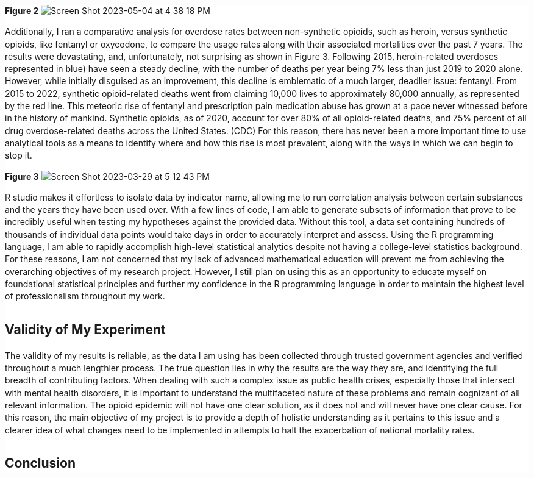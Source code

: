 **Figure 2**
 <img width="683" alt="Screen Shot 2023-05-04 at 4 38 18 PM" src="https://user-images.githubusercontent.com/70448250/236323729-ddd3adc2-ddf2-44c6-9c82-fcea7651a321.png">
  
Additionally, I ran a comparative analysis for overdose rates between non-synthetic opioids, such as heroin, versus synthetic opioids, like fentanyl or oxycodone, to compare the usage rates along with their associated mortalities over the past 7 years. The results were devastating, and, unfortunately, not surprising as shown in Figure 3. Following 2015, heroin-related overdoses represented in blue) have seen a steady decline, with the number of deaths per year being 7% less than just 2019 to 2020 alone. However, while initially disguised as an improvement, this decline is emblematic of a much larger, deadlier issue: fentanyl. From 2015 to 2022, synthetic opioid-related deaths went from claiming 10,000 lives to approximately 80,000 annually, as represented by the red line. This meteoric rise of fentanyl and prescription pain medication abuse has grown at a pace never witnessed before in the history of mankind. Synthetic opioids, as of 2020, account for over 80% of all opioid-related deaths, and 75% percent of all drug overdose-related deaths across the United States. (CDC) For this reason, there has never been a more important time to use analytical tools as a means to identify where and how this rise is most prevalent, along with the ways in which we can begin to stop it.

**Figure 3**
 <img width="1280" alt="Screen Shot 2023-03-29 at 5 12 43 PM" src="https://user-images.githubusercontent.com/70448250/236323857-7aa3ff80-115b-4a4f-b771-542001ac4031.png">
 
R studio makes it effortless to isolate data by indicator name, allowing me to run correlation analysis between certain substances and the years they have been used over. With a few lines of code, I am able to generate subsets of information that prove to be incredibly useful when testing my hypotheses against the provided data. Without this tool, a data set containing hundreds of thousands of individual data points would take days in order to accurately interpret and assess. Using the R programming language, I am able to rapidly accomplish high-level statistical analytics despite not having a college-level statistics background. For these reasons, I am not concerned that my lack of advanced mathematical education will prevent me from achieving the overarching objectives of my research project. However, I still plan on using this as an opportunity to educate myself on foundational statistical principles and further my confidence in the R programming language in order to maintain the highest level of professionalism throughout my work. 

## Validity of My Experiment

The validity of my results is reliable, as the data I am using has been collected through trusted government agencies and verified throughout a much lengthier process. The true question lies in why the results are the way they are, and identifying the full breadth of contributing factors. When dealing with such a complex issue as public health crises, especially those that intersect with mental health disorders, it is important to understand the multifaceted nature of these problems and remain cognizant of all relevant information. The opioid epidemic will not have one clear solution, as it does not and will never have one clear cause. For this reason, the main objective of my project is to provide a depth of holistic understanding as it pertains to this issue and a clearer idea of what changes need to be implemented in attempts to halt the exacerbation of national mortality rates.

## Conclusion
